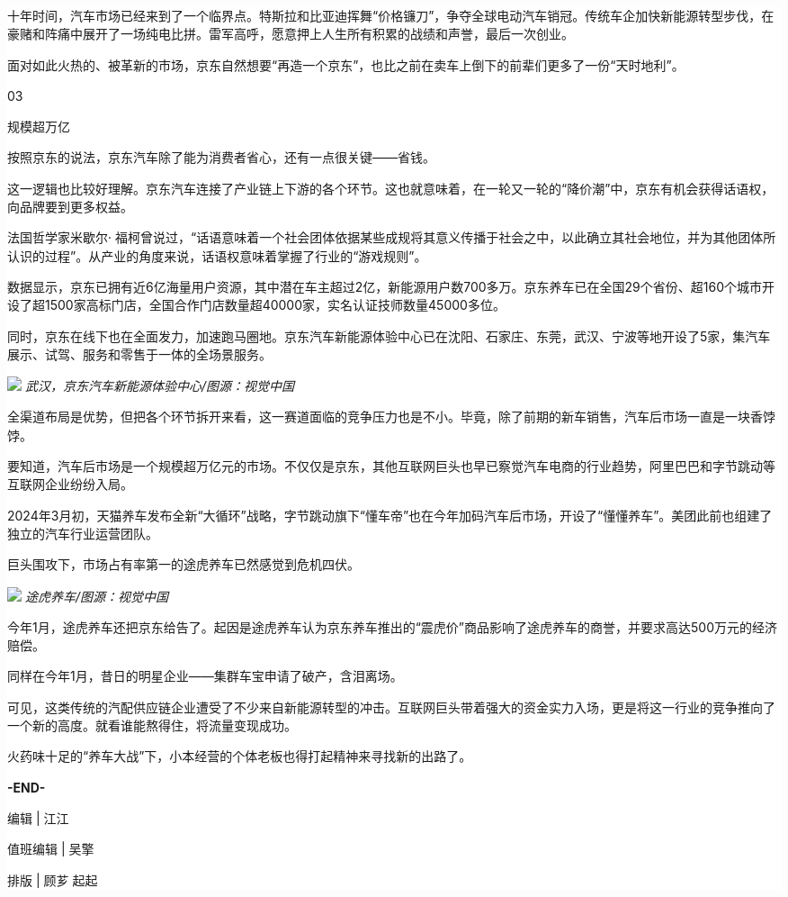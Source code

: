 十年时间，汽车市场已经来到了一个临界点。特斯拉和比亚迪挥舞“价格镰刀”，争夺全球电动汽车销冠。传统车企加快新能源转型步伐，在豪赌和阵痛中展开了一场纯电比拼。雷军高呼，愿意押上人生所有积累的战绩和声誉，最后一次创业。

面对如此火热的、被革新的市场，京东自然想要“再造一个京东”，也比之前在卖车上倒下的前辈们更多了一份“天时地利”。

03

规模超万亿

按照京东的说法，京东汽车除了能为消费者省心，还有一点很关键——省钱。

这一逻辑也比较好理解。京东汽车连接了产业链上下游的各个环节。这也就意味着，在一轮又一轮的“降价潮”中，京东有机会获得话语权，向品牌要到更多权益。

法国哲学家米歇尔·
福柯曾说过，“话语意味着一个社会团体依据某些成规将其意义传播于社会之中，以此确立其社会地位，并为其他团体所认识的过程”。从产业的角度来说，话语权意味着掌握了行业的“游戏规则”。

数据显示，京东已拥有近6亿海量用户资源，其中潜在车主超过2亿，新能源用户数700多万。京东养车已在全国29个省份、超160个城市开设了超1500家高标门店，全国合作门店数量超40000家，实名认证技师数量45000多位。

同时，京东在线下也在全面发力，加速跑马圈地。京东汽车新能源体验中心已在沈阳、石家庄、东莞，武汉、宁波等地开设了5家，集汽车展示、试驾、服务和零售于一体的全场景服务。

![](https://inews.gtimg.com/om_bt/OB9O8cm_K98oaBVhT_clVcPAWWh6n0Y40HDa2aL6zgt4cAA/1000)
_武汉，京东汽车新能源体验中心/图源：视觉中国_

全渠道布局是优势，但把各个环节拆开来看，这一赛道面临的竞争压力也是不小。毕竟，除了前期的新车销售，汽车后市场一直是一块香饽饽。

要知道，汽车后市场是一个规模超万亿元的市场。不仅仅是京东，其他互联网巨头也早已察觉汽车电商的行业趋势，阿里巴巴和字节跳动等互联网企业纷纷入局。

2024年3月初，天猫养车发布全新“大循环”战略，字节跳动旗下“懂车帝”也在今年加码汽车后市场，开设了“懂懂养车”。美团此前也组建了独立的汽车行业运营团队。

巨头围攻下，市场占有率第一的途虎养车已然感觉到危机四伏。

![](https://inews.gtimg.com/om_bt/OT0t5PInQYoJK7qUeGrzr4MnRQnP_rN5vGf7R_NvmY0xcAA/1000)
_途虎养车/图源：视觉中国_

今年1月，途虎养车还把京东给告了。起因是途虎养车认为京东养车推出的“震虎价”商品影响了途虎养车的商誉，并要求高达500万元的经济赔偿。

同样在今年1月，昔日的明星企业——集群车宝申请了破产，含泪离场。

可见，这类传统的汽配供应链企业遭受了不少来自新能源转型的冲击。互联网巨头带着强大的资金实力入场，更是将这一行业的竞争推向了一个新的高度。就看谁能熬得住，将流量变现成功。

火药味十足的“养车大战”下，小本经营的个体老板也得打起精神来寻找新的出路了。

**-END-**

编辑 | 江江

值班编辑 | 吴擎

排版 | 顾芗 起起

